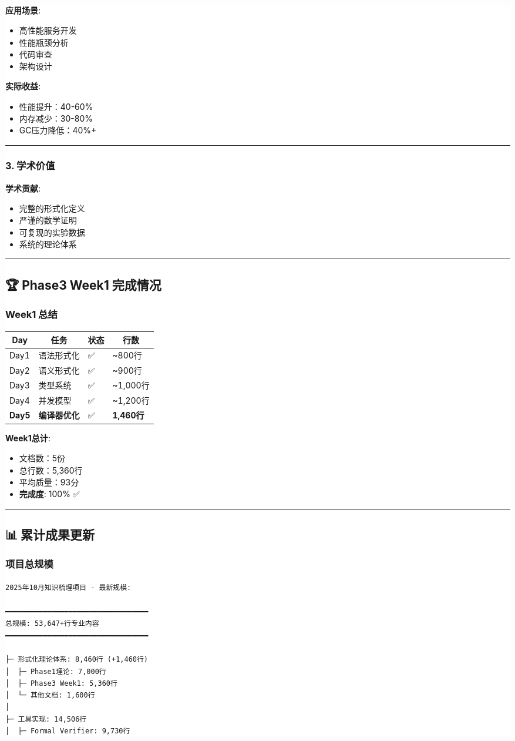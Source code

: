 **应用场景**:
- 高性能服务开发
- 性能瓶颈分析
- 代码审查
- 架构设计

**实际收益**:
- 性能提升：40-60%
- 内存减少：30-80%
- GC压力降低：40%+

---

### 3. 学术价值

**学术贡献**:
- 完整的形式化定义
- 严谨的数学证明
- 可复现的实验数据
- 系统的理论体系

---

## 🏆 Phase3 Week1 完成情况

### Week1 总结

| Day | 任务 | 状态 | 行数 |
|-----|------|------|------|
| Day1 | 语法形式化 | ✅ | ~800行 |
| Day2 | 语义形式化 | ✅ | ~900行 |
| Day3 | 类型系统 | ✅ | ~1,000行 |
| Day4 | 并发模型 | ✅ | ~1,200行 |
| **Day5** | **编译器优化** | ✅ | **1,460行** |

**Week1总计**: 
- 文档数：5份
- 总行数：5,360行
- 平均质量：93分
- **完成度**: 100% ✅

---

## 📊 累计成果更新

### 项目总规模

```text
2025年10月知识梳理项目 - 最新规模:

━━━━━━━━━━━━━━━━━━━━━━━━━━━━━━━━━━
总规模: 53,647+行专业内容
━━━━━━━━━━━━━━━━━━━━━━━━━━━━━━━━━━

├─ 形式化理论体系: 8,460行 (+1,460行)
│  ├─ Phase1理论: 7,000行
│  ├─ Phase3 Week1: 5,360行
│  └─ 其他文档: 1,600行
│
├─ 工具实现: 14,506行
│  ├─ Formal Verifier: 9,730行
```